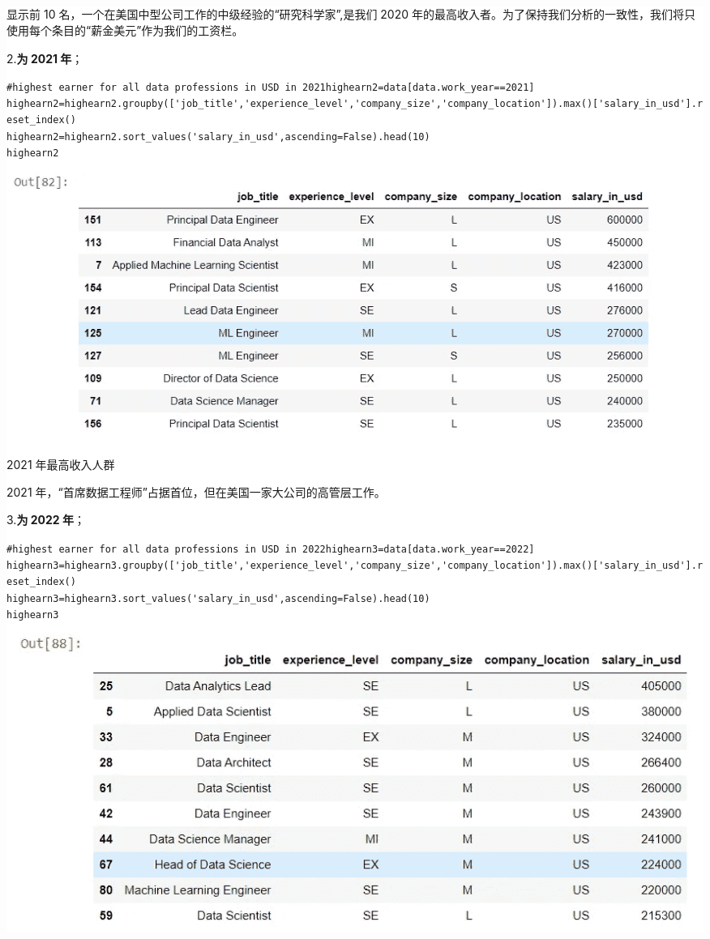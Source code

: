 显示前 10 名，一个在美国中型公司工作的中级经验的“研究科学家”,是我们 2020 年的最高收入者。为了保持我们分析的一致性，我们将只使用每个条目的“薪金美元”作为我们的工资栏。

2.**为 2021 年**；

```
#highest earner for all data professions in USD in 2021highearn2=data[data.work_year==2021]
highearn2=highearn2.groupby(['job_title','experience_level','company_size','company_location']).max()['salary_in_usd'].reset_index()
highearn2=highearn2.sort_values('salary_in_usd',ascending=False).head(10)
highearn2
```

![](img/37fdafb76424706bbed3188e881dfeb0.png)

2021 年最高收入人群

2021 年，“首席数据工程师”占据首位，但在美国一家大公司的高管层工作。

3.**为 2022 年**；

```
#highest earner for all data professions in USD in 2022highearn3=data[data.work_year==2022]
highearn3=highearn3.groupby(['job_title','experience_level','company_size','company_location']).max()['salary_in_usd'].reset_index()
highearn3=highearn3.sort_values('salary_in_usd',ascending=False).head(10)
highearn3
```

![](img/29fc375322aaab3d255b0db01dc04f22.png)
